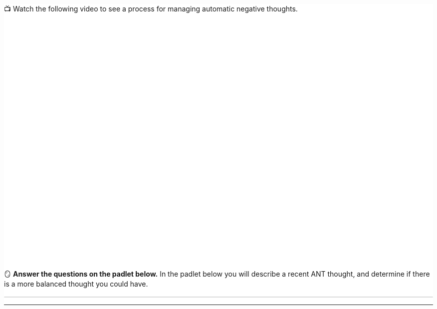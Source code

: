 <aside>
    
📺  Watch the following video to see a process for managing automatic negative thoughts.

</aside>

<div style="position: relative; padding-bottom: 56.25%; height: 0;"><iframe src="https://www.youtube.com/embed/DzySGqf-82I" title="YouTube video player" frameborder="0" allow="accelerometer; autoplay; clipboard-write; encrypted-media; gyroscope; picture-in-picture" allowfullscreen style="position: absolute; top: 0; left: 0; width: 100%; height: 100%;"></iframe></div>

<aside>

🪞 **Answer the questions on the padlet below.**
In the padlet below you will describe a recent ANT thought, and determine if there is a more balanced thought you could have.
    
</aside>

<div style="border:1px solid rgba(0,0,0,0.1);border-radius:2px;box-sizing:border-box;overflow:hidden;position:relative;width:100%;background:#F4F4F4"><iframe src="https://padlet.com/curriculumpad/managing-ants-4827uqk02ozsv8m7" frameborder="0" allow="camera;microphone;geolocation" style="width:100%;height:608px;display:block;padding:0;margin:0"></iframe></div>

<aside>
    
---
